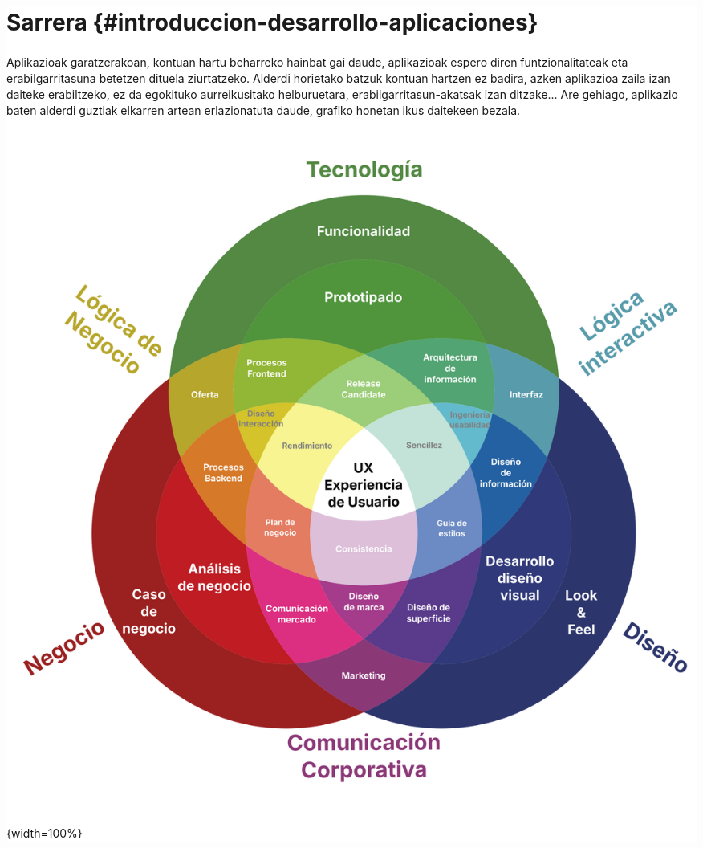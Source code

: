 
# Sarrera {#introduccion-desarrollo-aplicaciones}

Aplikazioak garatzerakoan, kontuan hartu beharreko hainbat gai daude, aplikazioak espero diren funtzionalitateak eta erabilgarritasuna betetzen dituela ziurtatzeko. Alderdi horietako batzuk kontuan hartzen ez badira, azken aplikazioa zaila izan daiteke erabiltzeko, ez da egokituko aurreikusitako helburuetara, erabilgarritasun-akatsak izan ditzake... Are gehiago, aplikazio baten alderdi guztiak elkarren artean erlazionatuta daude, grafiko honetan ikus daitekeen bezala.

![Erabiltzaile-esperientziaren espektroa. [Erreferentzia](https://www.preapps.com/blog/11-ways-how-to-market-a-dating-app-699/).](img/di/tema_3/aspectro_usabilidad.svg){width=100%}
